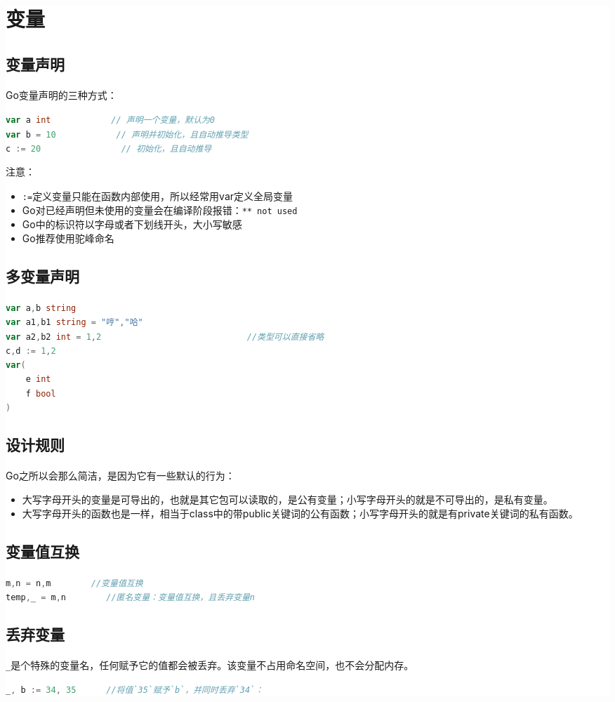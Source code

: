 # 变量

## 变量声明

Go变量声明的三种方式：

```go
var a int            // 声明一个变量，默认为0
var b = 10            // 声明并初始化，且自动推导类型
c := 20                // 初始化，且自动推导
```

注意：
* `:=`定义变量只能在函数内部使用，所以经常用var定义全局变量
* Go对已经声明但未使用的变量会在编译阶段报错：`** not used`
* Go中的标识符以字母或者下划线开头，大小写敏感
* Go推荐使用驼峰命名 

## 多变量声明

```go
var a,b string
var a1,b1 string = "哼","哈"
var a2,b2 int = 1,2                             //类型可以直接省略
c,d := 1,2
var(
    e int
    f bool
)
```
## 设计规则

Go之所以会那么简洁，是因为它有一些默认的行为：
- 大写字母开头的变量是可导出的，也就是其它包可以读取的，是公有变量；小写字母开头的就是不可导出的，是私有变量。
- 大写字母开头的函数也是一样，相当于class中的带public关键词的公有函数；小写字母开头的就是有private关键词的私有函数。

##  变量值互换

```go
m,n = n,m        //变量值互换
temp,_ = m,n        //匿名变量：变量值互换，且丢弃变量n
```

## 丢弃变量

`_`是个特殊的变量名，任何赋予它的值都会被丢弃。该变量不占用命名空间，也不会分配内存。

```go
_, b := 34, 35      //将值`35`赋予`b`，并同时丢弃`34`：
```
